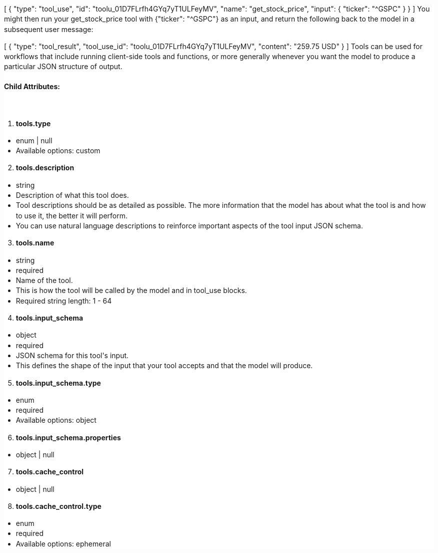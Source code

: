 [
  {
    "type": "tool_use",
    "id": "toolu_01D7FLrfh4GYq7yT1ULFeyMV",
    "name": "get_stock_price",
    "input": { "ticker": "^GSPC" }
  }
]
You might then run your get_stock_price tool with {"ticker": "^GSPC"} as an input, and return the following back to the model in a subsequent user message:

[
  {
    "type": "tool_result",
    "tool_use_id": "toolu_01D7FLrfh4GYq7yT1ULFeyMV",
    "content": "259.75 USD"
  }
]
Tools can be used for workflows that include running client-side tools and functions, or more generally whenever you want the model to produce a particular JSON structure of output.

#### Child Attributes:
​
1. **tools.type**
  - enum<string> | null
  - Available options: custom 
​
2. **tools.description**
  - string
  - Description of what this tool does.
  - Tool descriptions should be as detailed as possible. The more information that the model has about what the tool is and how to use it, the better it will perform.
  - You can use natural language descriptions to reinforce important aspects of the tool input JSON schema.

3. **tools.name**
  - string
  - required
  - Name of the tool.
  - This is how the tool will be called by the model and in tool_use blocks.
  - Required string length: 1 - 64

4. **tools.input_schema**
  - object
  - required
  - JSON schema for this tool's input.
  - This defines the shape of the input that your tool accepts and that the model will produce.

5. **tools.input_schema.type**
  - enum<string>
  - required
  - Available options: object 

6. **tools.input_schema.properties**
  - object | null

7. **tools.cache_control**
  - object | null

8. **tools.cache_control.type**
  - enum<string>
  - required
  - Available options: ephemeral 
